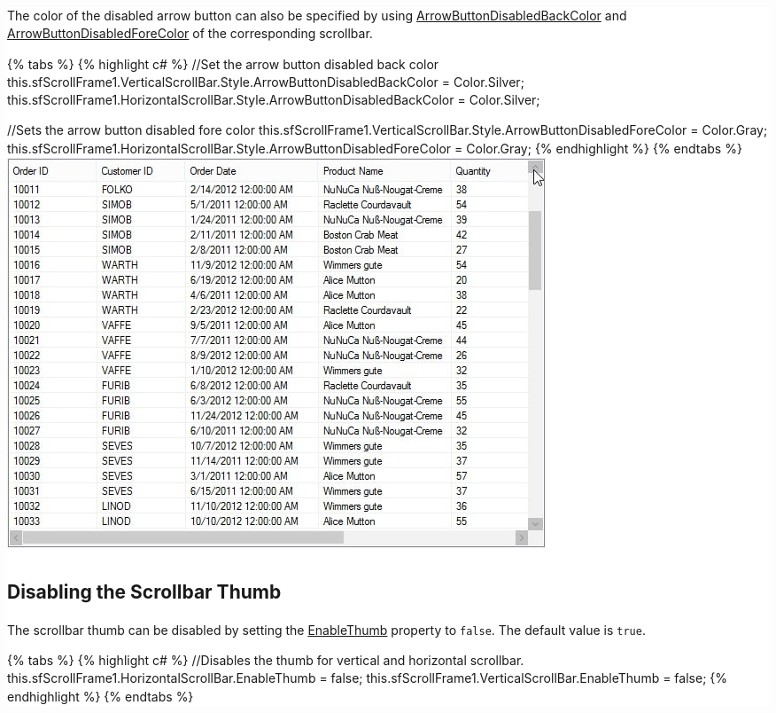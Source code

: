 The color of the disabled arrow button can also be specified by using [ArrowButtonDisabledBackColor](https://help.syncfusion.com/cr/windowsforms/Syncfusion.WinForms.Controls.Styles.ScrollBarStyleInfo.html#Syncfusion_WinForms_Controls_Styles_ScrollBarStyleInfo_ArrowButtonDisabledBackColor) and [ArrowButtonDisabledForeColor](https://help.syncfusion.com/cr/windowsforms/Syncfusion.WinForms.Controls.Styles.ScrollBarStyleInfo.html#Syncfusion_WinForms_Controls_Styles_ScrollBarStyleInfo_ArrowButtonDisabledForeColor) of the corresponding scrollbar.

{% tabs %}
{% highlight c# %}
//Set the arrow button disabled back color
this.sfScrollFrame1.VerticalScrollBar.Style.ArrowButtonDisabledBackColor = Color.Silver;
this.sfScrollFrame1.HorizontalScrollBar.Style.ArrowButtonDisabledBackColor = Color.Silver;

//Sets the arrow button disabled fore color
this.sfScrollFrame1.VerticalScrollBar.Style.ArrowButtonDisabledForeColor = Color.Gray;
this.sfScrollFrame1.HorizontalScrollBar.Style.ArrowButtonDisabledForeColor = Color.Gray;
{% endhighlight %}
{% endtabs %}
![Disabled the arrow button color in winforms scrollframe](SfScrollFrame_images/SfScrollFrame_img5.jpg)

## Disabling the Scrollbar Thumb

The scrollbar thumb can be disabled by setting the [EnableThumb](https://help.syncfusion.com/cr/windowsforms/Syncfusion.WinForms.Controls.ScrollBarBase.html#Syncfusion_WinForms_Controls_ScrollBarBase_EnableThumb) property to `false`. The default value is `true`.

{% tabs %}
{% highlight c# %}
//Disables the thumb for vertical and horizontal scrollbar.
this.sfScrollFrame1.HorizontalScrollBar.EnableThumb = false;
this.sfScrollFrame1.VerticalScrollBar.EnableThumb = false;
{% endhighlight %}
{% endtabs %}
